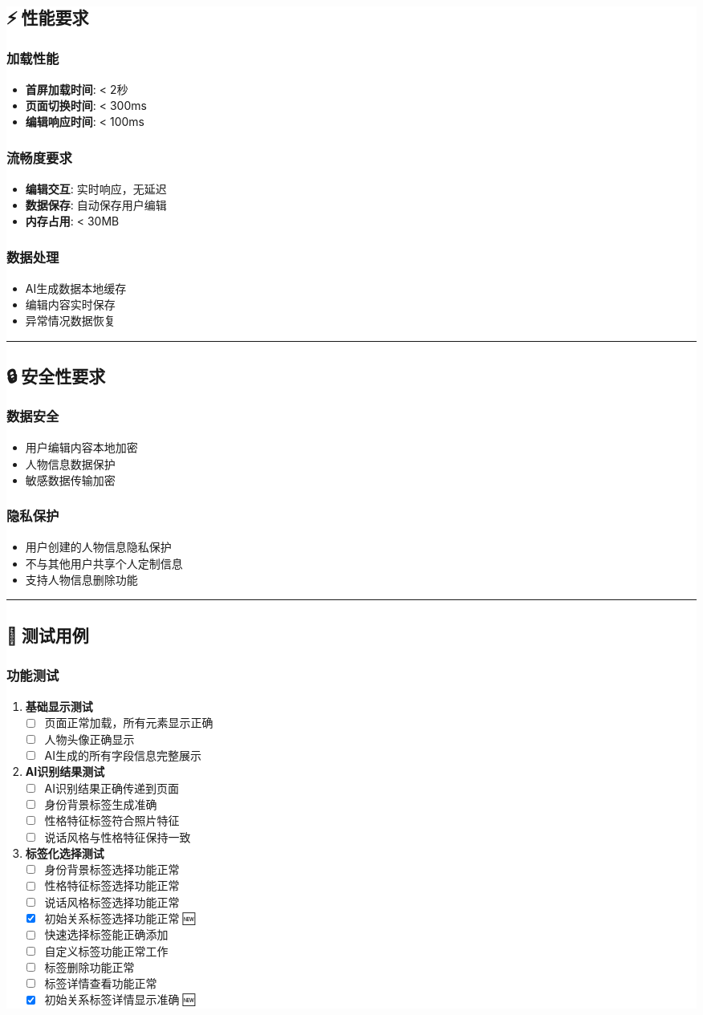 
## ⚡ 性能要求

### 加载性能
- **首屏加载时间**: < 2秒
- **页面切换时间**: < 300ms
- **编辑响应时间**: < 100ms

### 流畅度要求
- **编辑交互**: 实时响应，无延迟
- **数据保存**: 自动保存用户编辑
- **内存占用**: < 30MB

### 数据处理
- AI生成数据本地缓存
- 编辑内容实时保存
- 异常情况数据恢复

---

## 🔒 安全性要求

### 数据安全
- 用户编辑内容本地加密
- 人物信息数据保护
- 敏感数据传输加密

### 隐私保护
- 用户创建的人物信息隐私保护
- 不与其他用户共享个人定制信息
- 支持人物信息删除功能

---

## 🧪 测试用例

### 功能测试
1. **基础显示测试**
   - [ ] 页面正常加载，所有元素显示正确
   - [ ] 人物头像正确显示
   - [ ] AI生成的所有字段信息完整展示

2. **AI识别结果测试**
   - [ ] AI识别结果正确传递到页面
   - [ ] 身份背景标签生成准确
   - [ ] 性格特征标签符合照片特征
   - [ ] 说话风格与性格特征保持一致

3. **标签化选择测试**
   - [ ] 身份背景标签选择功能正常
   - [ ] 性格特征标签选择功能正常
   - [ ] 说话风格标签选择功能正常
   - [x] 初始关系标签选择功能正常 🆕
   - [ ] 快速选择标签能正确添加
   - [ ] 自定义标签功能正常工作
   - [ ] 标签删除功能正常
   - [ ] 标签详情查看功能正常
   - [x] 初始关系标签详情显示准确 🆕
